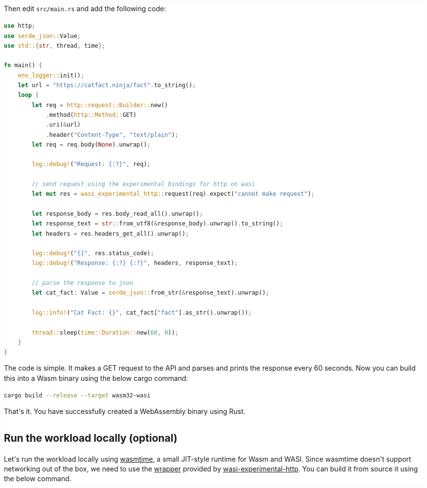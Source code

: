 Then edit `src/main.rs` and add the following code:

```rust
use http;
use serde_json::Value;
use std::{str, thread, time};

fn main() {
    env_logger::init();
    let url = "https://catfact.ninja/fact".to_string();
    loop {
        let req = http::request::Builder::new()
            .method(http::Method::GET)
            .uri(&url)
            .header("Content-Type", "text/plain");
        let req = req.body(None).unwrap();

        log::debug!("Request: {:?}", req);

        // send request using the experimental bindings for http on wasi
        let mut res = wasi_experimental_http::request(req).expect("cannot make request");

        let response_body = res.body_read_all().unwrap();
        let response_text = str::from_utf8(&response_body).unwrap().to_string();
        let headers = res.headers_get_all().unwrap();

        log::debug!("{}", res.status_code);
        log::debug!("Response: {:?} {:?}", headers, response_text);

        // parse the response to json
        let cat_fact: Value = serde_json::from_str(&response_text).unwrap();

        log::info!("Cat Fact: {}", cat_fact["fact"].as_str().unwrap());

        thread::sleep(time::Duration::new(60, 0));
    }
}
```

The code is simple. It makes a GET request to the API and parses and prints the response every 60 seconds. Now you can build this into a Wasm binary using the below cargo command:

```bash
cargo build --release --target wasm32-wasi
```

That's it. You have successfully created a WebAssembly binary using Rust.

## Run the workload locally (optional)

Let's run the workload locally using [wasmtime](https://wasmtime.dev), a small JIT-style runtime for Wasm and WASI. Since wasmtime doesn't support networking out of the box, we need to use the [wrapper](https://github.com/deislabs/wasi-experimental-http#testing-using-the-wasmtime-http-binary) provided by [wasi-experimental-http](https://github.com/deislabs/wasi-experimental-http). You can build it from source it using the below command.
